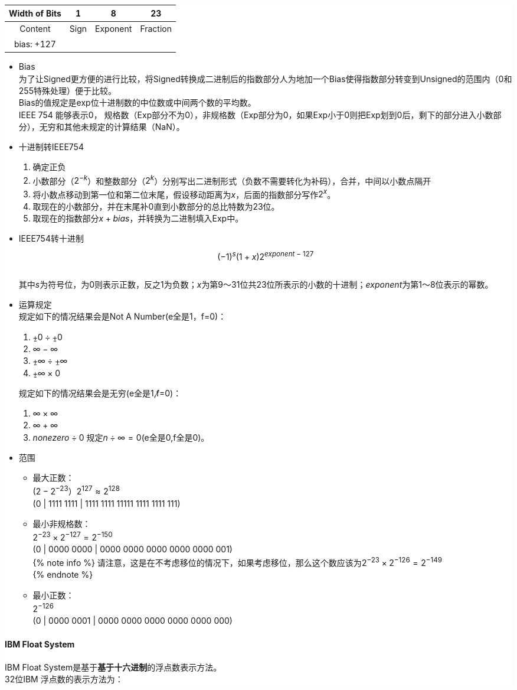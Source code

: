 
|Width of Bits| 1 | 8 | 23 |
|:--:|:--:|:--:|:--:|
|Content| Sign |Exponent| Fraction|
|bias: +127|


 
- Bias   
  为了让Signed更方便的进行比较，将Signed转换成二进制后的指数部分人为地加一个Bias使得指数部分转变到Unsigned的范围内（0和255特殊处理）便于比较。   
  Bias的值规定是exp位十进制数的中位数或中间两个数的平均数。   
IEEE 754 能够表示0， 规格数（Exp部分不为0），非规格数（Exp部分为0，如果Exp小于0则把Exp划到0后，剩下的部分进入小数部分），无穷和其他未规定的计算结果（NaN）。   
- 十进制转IEEE754
  1. 确定正负
  2. 小数部分（$2^{-k}$）和整数部分（$2^{k}$）分别写出二进制形式（负数不需要转化为补码），合并，中间以小数点隔开
  3. 将小数点移动到第一位和第二位末尾，假设移动距离为$x$，后面的指数部分写作$2^x$。
  4. 取现在的小数部分，并在末尾补0直到小数部分的总比特数为23位。  
  5. 取现在的指数部分$x+bias$，并转换为二进制填入Exp中。  
- IEEE754转十进制  
  $$(-1)^s(1+x)2^{exponent-127}$$  
  其中$s$为符号位，为0则表示正数，反之1为负数；$x$为第9～31位共23位所表示的小数的十进制；$exponent$为第1～8位表示的幂数。  

- 运算规定  
  规定如下的情况结果会是Not A Number(e全是1，f=0)：  
  1. $⨦0 ÷ ⨦0$  
  2. $∞-∞$  
  3. $⨦∞÷⨦∞$  
  4. $⨦∞ × 0$  
   
  规定如下的情况结果会是无穷(e全是1,f$̸=$0)：  
  1. $∞ × ∞$  
  2. $∞ + ∞$  
  3. $nonezero ÷ 0$
  规定$n ÷ ∞=0$(e全是0,f全是0)。  

- 范围  
  - 最大正数：  
    $(2-2^{-23}）2^{127}≈2^{128}$  
    (0 | 1111 1111 | 1111 1111 11111 1111 1111 111)   
  - 最小非规格数：  
    $2^{-23}×2^{-127}=2^{-150}$  
    (0 | 0000 0000 | 0000 0000 0000 0000 0000 001)  
    {% note info %}
    请注意，这是在不考虑移位的情况下，如果考虑移位，那么这个数应该为$2^{-23}×2^{-126}=2^{-149}$  
    {% endnote %}


  - 最小正数：  
    $2^{-126}$  
    (0 | 0000 0001 | 0000 0000 0000 0000 0000 000)  

#### **IBM Float System**
IBM Float System是基于**基于十六进制**的浮点数表示方法。  
32位IBM 浮点数的表示方法为：
